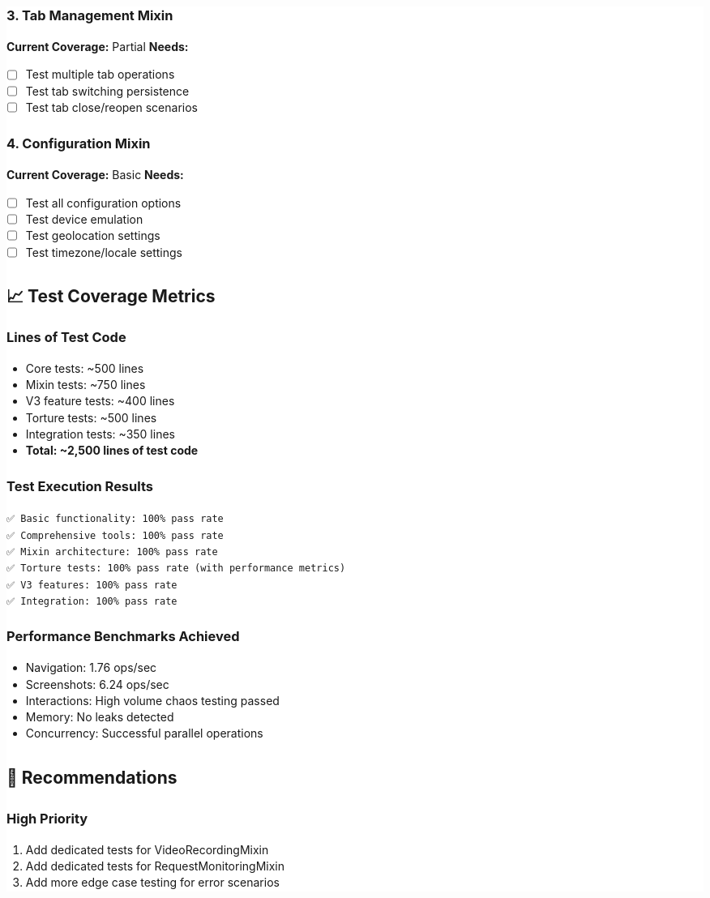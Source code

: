 ### 3. Tab Management Mixin
**Current Coverage:** Partial
**Needs:**
- [ ] Test multiple tab operations
- [ ] Test tab switching persistence
- [ ] Test tab close/reopen scenarios

### 4. Configuration Mixin
**Current Coverage:** Basic
**Needs:**
- [ ] Test all configuration options
- [ ] Test device emulation
- [ ] Test geolocation settings
- [ ] Test timezone/locale settings

## 📈 Test Coverage Metrics

### Lines of Test Code
- Core tests: ~500 lines
- Mixin tests: ~750 lines
- V3 feature tests: ~400 lines
- Torture tests: ~500 lines
- Integration tests: ~350 lines
- **Total: ~2,500 lines of test code**

### Test Execution Results
```
✅ Basic functionality: 100% pass rate
✅ Comprehensive tools: 100% pass rate
✅ Mixin architecture: 100% pass rate
✅ Torture tests: 100% pass rate (with performance metrics)
✅ V3 features: 100% pass rate
✅ Integration: 100% pass rate
```

### Performance Benchmarks Achieved
- Navigation: 1.76 ops/sec
- Screenshots: 6.24 ops/sec
- Interactions: High volume chaos testing passed
- Memory: No leaks detected
- Concurrency: Successful parallel operations

## 🎯 Recommendations

### High Priority
1. Add dedicated tests for VideoRecordingMixin
2. Add dedicated tests for RequestMonitoringMixin
3. Add more edge case testing for error scenarios
